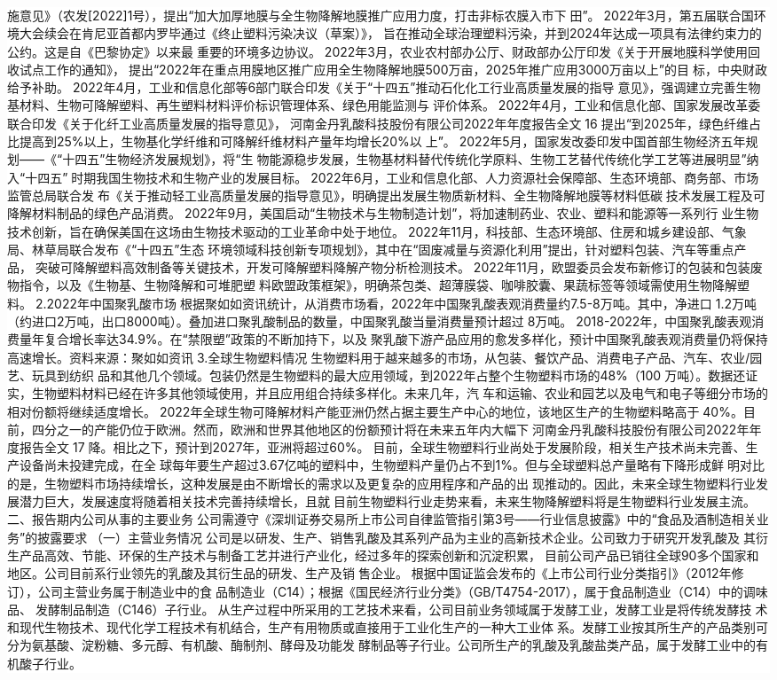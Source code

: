 施意见》（农发[2022]1号），提出“加大加厚地膜与全生物降解地膜推广应用力度，打击非标农膜入市下
田”。
2022年3月，第五届联合国环境大会续会在肯尼亚首都内罗毕通过《终止塑料污染决议（草案）》，
旨在推动全球治理塑料污染，并到2024年达成一项具有法律约束力的公约。这是自《巴黎协定》以来最
重要的环境多边协议。
2022年3月，农业农村部办公厅、财政部办公厅印发《关于开展地膜科学使用回收试点工作的通知》，
提出“2022年在重点用膜地区推广应用全生物降解地膜500万亩，2025年推广应用3000万亩以上”的目
标，中央财政给予补助。
2022年4月，工业和信息化部等6部门联合印发《关于“十四五”推动石化化工行业高质量发展的指导
意见》，强调建立完善生物基材料、生物可降解塑料、再生塑料材料评价标识管理体系、绿色用能监测与
评价体系。
2022年4月，工业和信息化部、国家发展改革委联合印发《关于化纤工业高质量发展的指导意见》，
河南金丹乳酸科技股份有限公司2022年年度报告全文
16
提出“到2025年，绿色纤维占比提高到25%以上，生物基化学纤维和可降解纤维材料产量年均增长20%以
上”。
2022年5月，国家发改委印发中国首部生物经济五年规划——《“十四五”生物经济发展规划》，将“生
物能源稳步发展，生物基材料替代传统化学原料、生物工艺替代传统化学工艺等进展明显”纳入“十四五”
时期我国生物技术和生物产业的发展目标。
2022年6月，工业和信息化部、人力资源社会保障部、生态环境部、商务部、市场监管总局联合发
布《关于推动轻工业高质量发展的指导意见》，明确提出发展生物质新材料、全生物降解地膜等材料低碳
技术发展工程及可降解材料制品的绿色产品消费。
2022年9月，美国启动“生物技术与生物制造计划”，将加速制药业、农业、塑料和能源等一系列行
业生物技术创新，旨在确保美国在这场由生物技术驱动的工业革命中处于地位。
2022年11月，科技部、生态环境部、住房和城乡建设部、气象局、林草局联合发布《“十四五”生态
环境领域科技创新专项规划》，其中在“固废减量与资源化利用”提出，针对塑料包装、汽车等重点产品，
突破可降解塑料高效制备等关键技术，开发可降解塑料降解产物分析检测技术。
2022年11月，欧盟委员会发布新修订的包装和包装废物指令，以及《生物基、生物降解和可堆肥塑
料欧盟政策框架》，明确茶包类、超薄膜袋、咖啡胶囊、果蔬标签等领域需使用生物降解塑料。
2.2022年中国聚乳酸市场
根据聚如如资讯统计，从消费市场看，2022年中国聚乳酸表观消费量约7.5-8万吨。其中，净进口
1.2万吨（约进口2万吨，出口8000吨）。叠加进口聚乳酸制品的数量，中国聚乳酸当量消费量预计超过
8万吨。
2018-2022年，中国聚乳酸表观消费量年复合增长率达34.9%。在“禁限塑”政策的不断加持下，以及
聚乳酸下游产品应用的愈发多样化，预计中国聚乳酸表观消费量仍将保持高速增长。资料来源：聚如如资讯
3.全球生物塑料情况
生物塑料用于越来越多的市场，从包装、餐饮产品、消费电子产品、汽车、农业/园艺、玩具到纺织
品和其他几个领域。包装仍然是生物塑料的最大应用领域，到2022年占整个生物塑料市场的48%（100
万吨）。数据还证实，生物塑料材料已经在许多其他领域使用，并且应用组合持续多样化。未来几年，汽
车和运输、农业和园艺以及电气和电子等细分市场的相对份额将继续适度增长。
2022年全球生物可降解材料产能亚洲仍然占据主要生产中心的地位，该地区生产的生物塑料略高于
40%。目前，四分之一的产能仍位于欧洲。然而，欧洲和世界其他地区的份额预计将在未来五年内大幅下
河南金丹乳酸科技股份有限公司2022年年度报告全文
17
降。相比之下，预计到2027年，亚洲将超过60%。
目前，全球生物塑料行业尚处于发展阶段，相关生产技术尚未完善、生产设备尚未投建完成，在全
球每年要生产超过3.67亿吨的塑料中，生物塑料产量仍占不到1%。但与全球塑料总产量略有下降形成鲜
明对比的是，生物塑料市场持续增长，这种发展是由不断增长的需求以及更复杂的应用程序和产品的出
现推动的。因此，未来全球生物塑料行业发展潜力巨大，发展速度将随着相关技术完善持续增长，且就
目前生物塑料行业走势来看，未来生物降解塑料将是生物塑料行业发展主流。
二、报告期内公司从事的主要业务
公司需遵守《深圳证券交易所上市公司自律监管指引第3号——行业信息披露》中的“食品及酒制造相关业务”的披露要求
（一）主营业务情况
公司是以研发、生产、销售乳酸及其系列产品为主业的高新技术企业。公司致力于研究开发乳酸及
其衍生产品高效、节能、环保的生产技术与制备工艺并进行产业化，经过多年的探索创新和沉淀积累，
目前公司产品已销往全球90多个国家和地区。公司目前系行业领先的乳酸及其衍生品的研发、生产及销
售企业。
根据中国证监会发布的《上市公司行业分类指引》（2012年修订），公司主营业务属于制造业中的食
品制造业（C14）；根据《国民经济行业分类》（GB/T4754-2017），属于食品制造业（C14）中的调味品、
发酵制品制造（C146）子行业。
从生产过程中所采用的工艺技术来看，公司目前业务领域属于发酵工业，发酵工业是将传统发酵技
术和现代生物技术、现代化学工程技术有机结合，生产有用物质或直接用于工业化生产的一种大工业体
系。发酵工业按其所生产的产品类别可分为氨基酸、淀粉糖、多元醇、有机酸、酶制剂、酵母及功能发
酵制品等子行业。公司所生产的乳酸及乳酸盐类产品，属于发酵工业中的有机酸子行业。